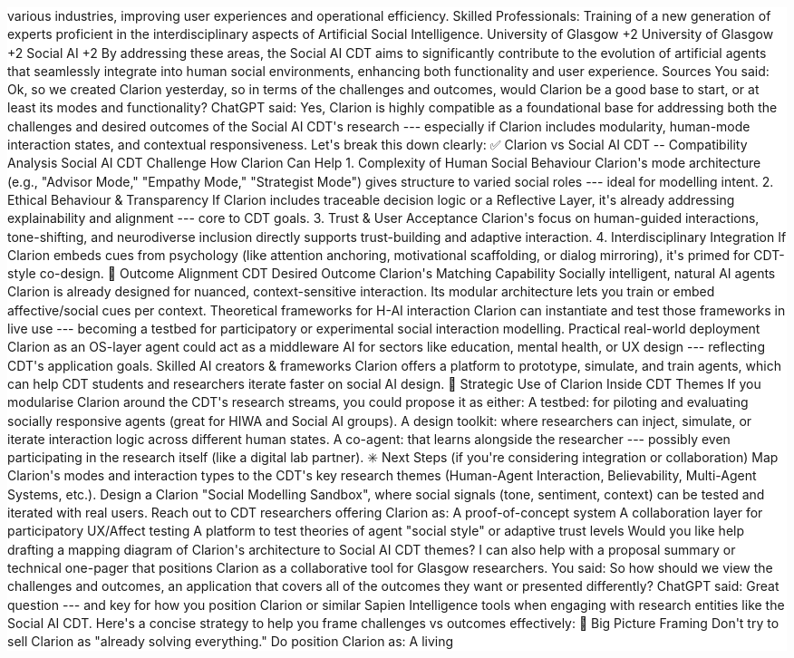 various industries, improving user experiences and operational
efficiency.​ Skilled Professionals: Training of a new generation of
experts proficient in the interdisciplinary aspects of Artificial Social
Intelligence.​ University of Glasgow +2 University of Glasgow +2 Social
AI +2 By addressing these areas, the Social AI CDT aims to significantly
contribute to the evolution of artificial agents that seamlessly
integrate into human social environments, enhancing both functionality
and user experience.​ Sources You said: Ok, so we created Clarion
yesterday, so in terms of the challenges and outcomes, would Clarion be
a good base to start, or at least its modes and functionality? ChatGPT
said: Yes, Clarion is highly compatible as a foundational base for
addressing both the challenges and desired outcomes of the Social AI
CDT's research --- especially if Clarion includes modularity, human-mode
interaction states, and contextual responsiveness. Let's break this down
clearly: ✅ Clarion vs Social AI CDT -- Compatibility Analysis Social AI
CDT Challenge How Clarion Can Help 1. Complexity of Human Social
Behaviour Clarion's mode architecture (e.g., "Advisor Mode," "Empathy
Mode," "Strategist Mode") gives structure to varied social roles ---
ideal for modelling intent. 2. Ethical Behaviour & Transparency If
Clarion includes traceable decision logic or a Reflective Layer, it's
already addressing explainability and alignment --- core to CDT goals.
3. Trust & User Acceptance Clarion's focus on human-guided interactions,
tone-shifting, and neurodiverse inclusion directly supports
trust-building and adaptive interaction. 4. Interdisciplinary
Integration If Clarion embeds cues from psychology (like attention
anchoring, motivational scaffolding, or dialog mirroring), it\'s primed
for CDT-style co-design. 🎯 Outcome Alignment CDT Desired Outcome
Clarion's Matching Capability Socially intelligent, natural AI agents
Clarion is already designed for nuanced, context-sensitive interaction.
Its modular architecture lets you train or embed affective/social cues
per context. Theoretical frameworks for H-AI interaction Clarion can
instantiate and test those frameworks in live use --- becoming a testbed
for participatory or experimental social interaction modelling.
Practical real-world deployment Clarion as an OS-layer agent could act
as a middleware AI for sectors like education, mental health, or UX
design --- reflecting CDT's application goals. Skilled AI creators &
frameworks Clarion offers a platform to prototype, simulate, and train
agents, which can help CDT students and researchers iterate faster on
social AI design. 🔧 Strategic Use of Clarion Inside CDT Themes If you
modularise Clarion around the CDT's research streams, you could propose
it as either: A testbed: for piloting and evaluating socially responsive
agents (great for HIWA and Social AI groups). A design toolkit: where
researchers can inject, simulate, or iterate interaction logic across
different human states. A co-agent: that learns alongside the researcher
--- possibly even participating in the research itself (like a digital
lab partner). ✳️ Next Steps (if you're considering integration or
collaboration) Map Clarion's modes and interaction types to the CDT's
key research themes (Human-Agent Interaction, Believability, Multi-Agent
Systems, etc.). Design a Clarion "Social Modelling Sandbox", where
social signals (tone, sentiment, context) can be tested and iterated
with real users. Reach out to CDT researchers offering Clarion as: A
proof-of-concept system A collaboration layer for participatory
UX/Affect testing A platform to test theories of agent "social style" or
adaptive trust levels Would you like help drafting a mapping diagram of
Clarion's architecture to Social AI CDT themes? I can also help with a
proposal summary or technical one-pager that positions Clarion as a
collaborative tool for Glasgow researchers. You said: So how should we
view the challenges and outcomes, an application that covers all of the
outcomes they want or presented differently? ChatGPT said: Great
question --- and key for how you position Clarion or similar Sapien
Intelligence tools when engaging with research entities like the Social
AI CDT. Here\'s a concise strategy to help you frame challenges vs
outcomes effectively: 🧠 Big Picture Framing Don't try to sell Clarion
as "already solving everything." Do position Clarion as: A living